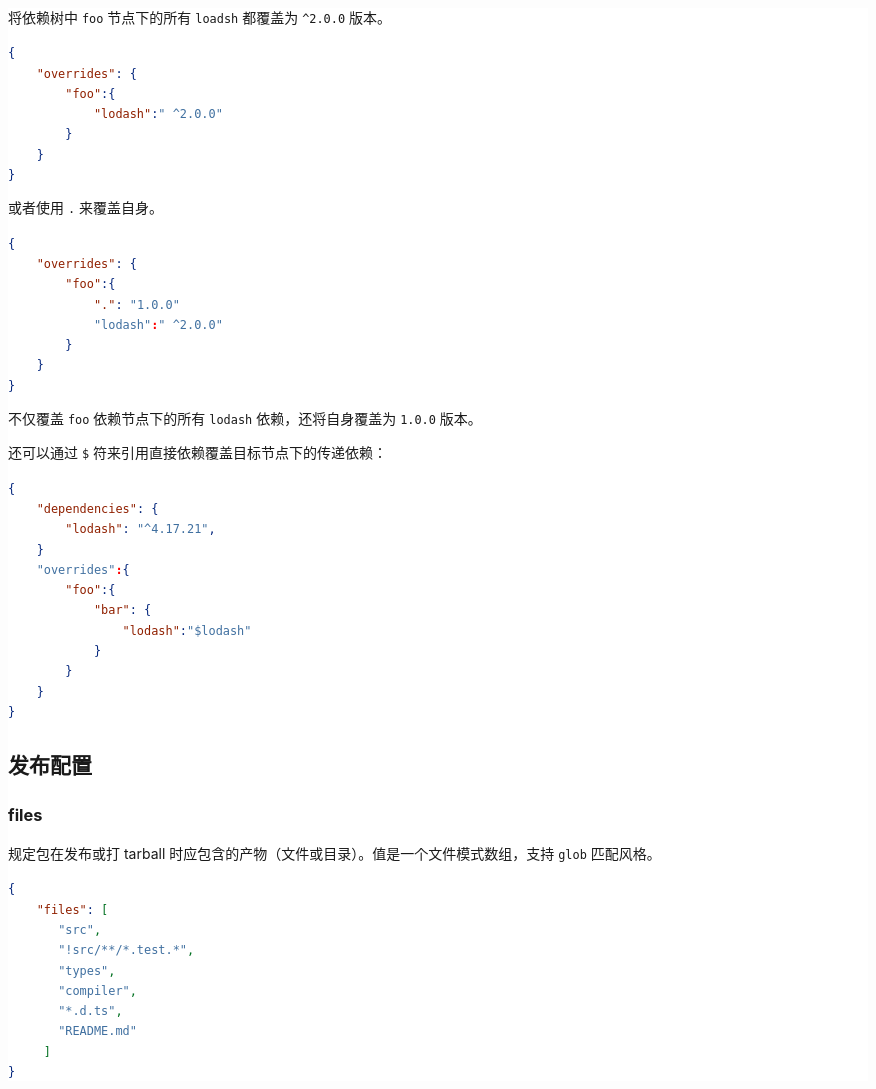 将依赖树中 `foo` 节点下的所有 `loadsh` 都覆盖为 `^2.0.0` 版本。
```json
{
	"overrides": {
		"foo":{
			"lodash":" ^2.0.0"
		}
	}
}
```

或者使用 `.` 来覆盖自身。
```json
{
	"overrides": {
		"foo":{
			".": "1.0.0"
			"lodash":" ^2.0.0"
		}
	}
}
```

不仅覆盖 `foo` 依赖节点下的所有 `lodash` 依赖，还将自身覆盖为 `1.0.0` 版本。

还可以通过 `$` 符来引用直接依赖覆盖目标节点下的传递依赖：
```json
{
	"dependencies": {
		"lodash": "^4.17.21",
	}
	"overrides":{
		"foo":{
			"bar": {
				"lodash":"$lodash"
			}
		}
	}
}
```

## 发布配置

### files

规定包在发布或打 tarball 时应包含的产物（文件或目录）。值是一个文件模式数组，支持 `glob` 匹配风格。

```json
{
	"files": [
	   "src",
	   "!src/**/*.test.*",
	   "types",
	   "compiler",
	   "*.d.ts",
	   "README.md"
	 ]
}
```
